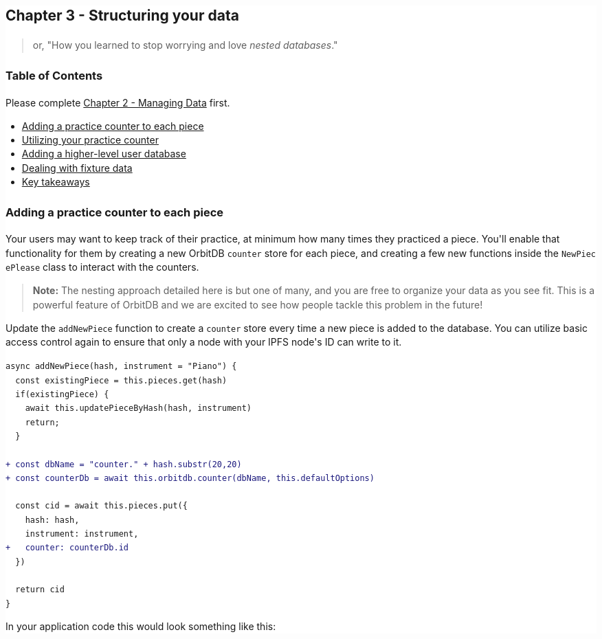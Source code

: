## Chapter 3 - Structuring your data

> or, "How you learned to stop worrying and love _nested databases_."

<div>
  <h3>Table of Contents</h3>

Please complete [Chapter 2 - Managing Data](./02_Managing_Data.md) first.

- [Adding a practice counter to each piece](#adding-a-practice-counter-to-each-piece)
- [Utilizing your practice counter](#utilizing-your-practice-counter)
- [Adding a higher-level user database](#adding-a-higher-level-user-database)
- [Dealing with fixture data](#dealing-with-fixture-data)
- [Key takeaways](#key-takeaways)

</div>

### Adding a practice counter to each piece

Your users may want to keep track of their practice, at minimum how many times they practiced a piece. You'll enable that functionality for them by creating a new OrbitDB `counter` store for each piece, and creating a few new functions inside the `NewPiecePlease` class to interact with the counters.

> **Note:**  The nesting approach detailed here is but one of many, and you are free to organize your data as you see fit. This is a powerful feature of OrbitDB and we are excited to see how people tackle this problem in the future!

Update the `addNewPiece` function to create a `counter` store every time a new piece is added to the database. You can utilize basic access control again to ensure that only a node with your IPFS node's ID can write to it.

```diff
async addNewPiece(hash, instrument = "Piano") {
  const existingPiece = this.pieces.get(hash)
  if(existingPiece) {
    await this.updatePieceByHash(hash, instrument)
    return;
  }

+ const dbName = "counter." + hash.substr(20,20)
+ const counterDb = await this.orbitdb.counter(dbName, this.defaultOptions)

  const cid = await this.pieces.put({
    hash: hash,
    instrument: instrument,
+   counter: counterDb.id
  })

  return cid
}
```

In your application code this would look something like this:

